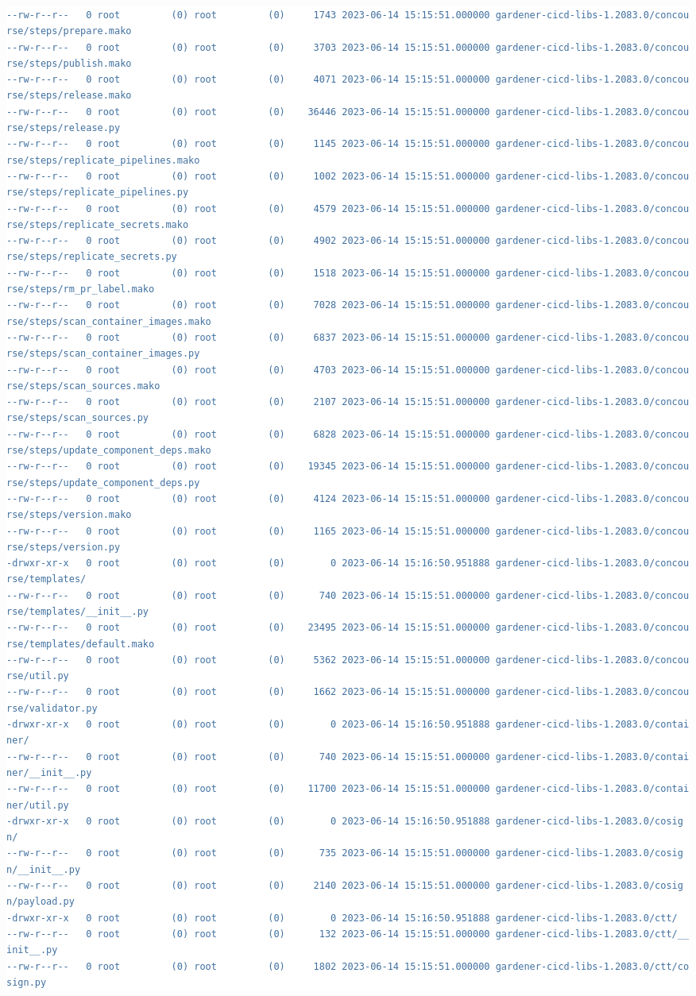 ```diff
--rw-r--r--   0 root         (0) root         (0)     1743 2023-06-14 15:15:51.000000 gardener-cicd-libs-1.2083.0/concourse/steps/prepare.mako
--rw-r--r--   0 root         (0) root         (0)     3703 2023-06-14 15:15:51.000000 gardener-cicd-libs-1.2083.0/concourse/steps/publish.mako
--rw-r--r--   0 root         (0) root         (0)     4071 2023-06-14 15:15:51.000000 gardener-cicd-libs-1.2083.0/concourse/steps/release.mako
--rw-r--r--   0 root         (0) root         (0)    36446 2023-06-14 15:15:51.000000 gardener-cicd-libs-1.2083.0/concourse/steps/release.py
--rw-r--r--   0 root         (0) root         (0)     1145 2023-06-14 15:15:51.000000 gardener-cicd-libs-1.2083.0/concourse/steps/replicate_pipelines.mako
--rw-r--r--   0 root         (0) root         (0)     1002 2023-06-14 15:15:51.000000 gardener-cicd-libs-1.2083.0/concourse/steps/replicate_pipelines.py
--rw-r--r--   0 root         (0) root         (0)     4579 2023-06-14 15:15:51.000000 gardener-cicd-libs-1.2083.0/concourse/steps/replicate_secrets.mako
--rw-r--r--   0 root         (0) root         (0)     4902 2023-06-14 15:15:51.000000 gardener-cicd-libs-1.2083.0/concourse/steps/replicate_secrets.py
--rw-r--r--   0 root         (0) root         (0)     1518 2023-06-14 15:15:51.000000 gardener-cicd-libs-1.2083.0/concourse/steps/rm_pr_label.mako
--rw-r--r--   0 root         (0) root         (0)     7028 2023-06-14 15:15:51.000000 gardener-cicd-libs-1.2083.0/concourse/steps/scan_container_images.mako
--rw-r--r--   0 root         (0) root         (0)     6837 2023-06-14 15:15:51.000000 gardener-cicd-libs-1.2083.0/concourse/steps/scan_container_images.py
--rw-r--r--   0 root         (0) root         (0)     4703 2023-06-14 15:15:51.000000 gardener-cicd-libs-1.2083.0/concourse/steps/scan_sources.mako
--rw-r--r--   0 root         (0) root         (0)     2107 2023-06-14 15:15:51.000000 gardener-cicd-libs-1.2083.0/concourse/steps/scan_sources.py
--rw-r--r--   0 root         (0) root         (0)     6828 2023-06-14 15:15:51.000000 gardener-cicd-libs-1.2083.0/concourse/steps/update_component_deps.mako
--rw-r--r--   0 root         (0) root         (0)    19345 2023-06-14 15:15:51.000000 gardener-cicd-libs-1.2083.0/concourse/steps/update_component_deps.py
--rw-r--r--   0 root         (0) root         (0)     4124 2023-06-14 15:15:51.000000 gardener-cicd-libs-1.2083.0/concourse/steps/version.mako
--rw-r--r--   0 root         (0) root         (0)     1165 2023-06-14 15:15:51.000000 gardener-cicd-libs-1.2083.0/concourse/steps/version.py
-drwxr-xr-x   0 root         (0) root         (0)        0 2023-06-14 15:16:50.951888 gardener-cicd-libs-1.2083.0/concourse/templates/
--rw-r--r--   0 root         (0) root         (0)      740 2023-06-14 15:15:51.000000 gardener-cicd-libs-1.2083.0/concourse/templates/__init__.py
--rw-r--r--   0 root         (0) root         (0)    23495 2023-06-14 15:15:51.000000 gardener-cicd-libs-1.2083.0/concourse/templates/default.mako
--rw-r--r--   0 root         (0) root         (0)     5362 2023-06-14 15:15:51.000000 gardener-cicd-libs-1.2083.0/concourse/util.py
--rw-r--r--   0 root         (0) root         (0)     1662 2023-06-14 15:15:51.000000 gardener-cicd-libs-1.2083.0/concourse/validator.py
-drwxr-xr-x   0 root         (0) root         (0)        0 2023-06-14 15:16:50.951888 gardener-cicd-libs-1.2083.0/container/
--rw-r--r--   0 root         (0) root         (0)      740 2023-06-14 15:15:51.000000 gardener-cicd-libs-1.2083.0/container/__init__.py
--rw-r--r--   0 root         (0) root         (0)    11700 2023-06-14 15:15:51.000000 gardener-cicd-libs-1.2083.0/container/util.py
-drwxr-xr-x   0 root         (0) root         (0)        0 2023-06-14 15:16:50.951888 gardener-cicd-libs-1.2083.0/cosign/
--rw-r--r--   0 root         (0) root         (0)      735 2023-06-14 15:15:51.000000 gardener-cicd-libs-1.2083.0/cosign/__init__.py
--rw-r--r--   0 root         (0) root         (0)     2140 2023-06-14 15:15:51.000000 gardener-cicd-libs-1.2083.0/cosign/payload.py
-drwxr-xr-x   0 root         (0) root         (0)        0 2023-06-14 15:16:50.951888 gardener-cicd-libs-1.2083.0/ctt/
--rw-r--r--   0 root         (0) root         (0)      132 2023-06-14 15:15:51.000000 gardener-cicd-libs-1.2083.0/ctt/__init__.py
--rw-r--r--   0 root         (0) root         (0)     1802 2023-06-14 15:15:51.000000 gardener-cicd-libs-1.2083.0/ctt/cosign.py
```